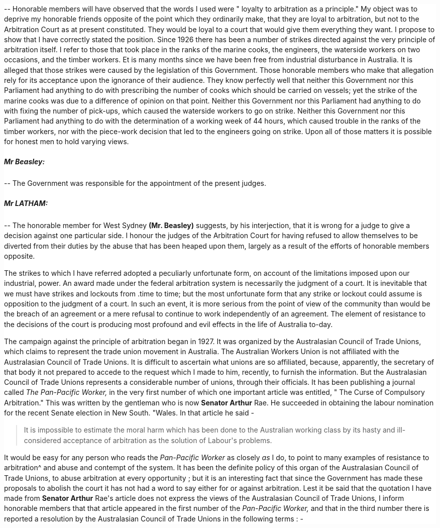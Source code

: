 -- Honorable members will have observed that the words I used were " loyalty to arbitration as a principle." My object was to deprive my honorable friends opposite of the point which they ordinarily make, that they are loyal to arbitration, but not to the Arbitration Court as at present constituted. They would be loyal to a court that would give them everything they want. I propose to show that I have correctly stated the position. Since 1926 there has been a number of strikes directed against the very principle of arbitration itself. I refer to those that took place in the ranks of the marine cooks, the engineers, the waterside workers on two occasions, and the timber workers. Et is many months since we have been free from industrial disturbance in Australia. It is alleged that those strikes were caused by the legislation of this Government. Those honorable members who make that allegation rely for its acceptance upon the ignorance of their audience. They know perfectly well that neither this Government nor this Parliament had anything to do with prescribing the number of cooks which should be carried on vessels; yet the strike of the marine cooks was due to a difference of opinion on that point. Neither this Government nor this Parliament had anything to do with fixing the number of pick-ups, which caused the waterside workers to go on strike. Neither this Government nor this Parliament had anything to do with the determination of a working week of 44 hours, which caused trouble in the ranks of the timber workers, nor with the piece-work decision that led to the engineers going on strike. Upon all of those matters it is possible for honest men to hold varying views. 

##### Mr Beasley:

-- The Government was responsible for the appointment of the present judges. 

##### Mr LATHAM:

-- The honorable member for West Sydney  **(Mr. Beasley)**  suggests, by his interjection, that it is wrong for a judge to give a decision against one particular side. I honour the judges of the Arbitration Court for having refused to allow themselves to be diverted from their duties by the abuse that has been heaped upon them, largely as a result of the efforts of honorable members opposite. 

The strikes to which I have referred adopted a peculiarly unfortunate form, on account of the limitations imposed upon our industrial, power. An award made under the federal arbitration system is necessarily the judgment of a court. It is inevitable that we must have strikes and lockouts from .time to time; but the most unfortunate form that any strike or lockout could assume is opposition to the judgment of a court. In such an event, it is more serious from the point of view of the community than would be the breach of an agreement or a mere refusal to continue to work independently of an agreement. The element of resistance to the decisions of the court is producing most profound and evil effects in the life of Australia to-day. 

The campaign against the principle of arbitration began in 1927. It was organized by the Australasian Council of Trade Unions, which claims to represent the trade union movement in Australia. The Australian Workers Union is not affiliated with the Australasian Council of Trade Unions. It is difficult to ascertain what unions are so affiliated, because, apparently, the secretary of that body it not prepared to accede to the request which I made to him, recently, to furnish the information. But the Australasian Council of Trade Unions represents a considerable number of unions, through their officials. It has been publishing a journal called  *The Pan-Pacific Worker,*  in the very first number of which one important article was entitled, " The Curse of Compulsory Arbitration." This was written by the gentleman who is now  **Senator Arthur**  Rae. He succeeded in obtaining the labour nomination for the recent Senate election in New South. "Wales. In that article he said - 

  >It is impossible to estimate the moral harm which has been done to the Australian working class by its hasty and ill-considered acceptance of arbitration as the solution of Labour's problems. 

It would be easy for any person who reads the  *Pan-Pacific*  *Worker*  as closely  *as*  I do, to point to many examples of resistance to arbitration^ and abuse and contempt of the system. It has been the definite policy of this organ of the Australasian Council of Trade Unions, to abuse arbitration at every opportunity ; but it is an interesting fact that since the Government has made these proposals to abolish the court it has not had a word to say either for or against arbitration. Lest it be said that the quotation I have made from  **Senator Arthur**  Rae's article does not express the views of the  Australasian Council of Trade Unions, I inform honorable members that that article appeared in the first number of the  *Pan-Pacific Worker,*  and that in the third number there is reported a resolution by the Australasian Council of Trade Unions in the following terms : - 
